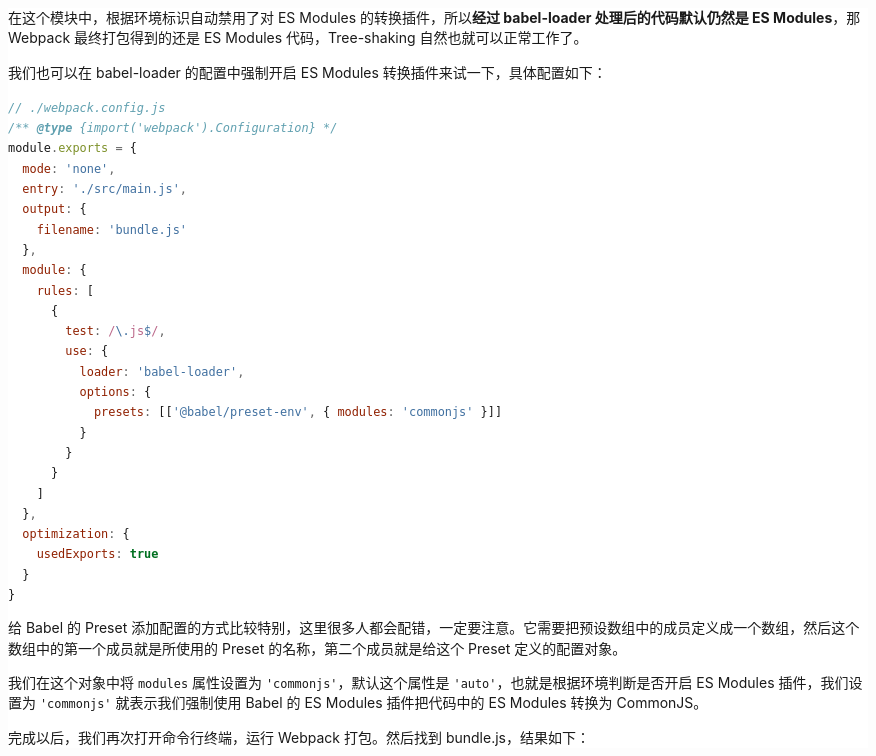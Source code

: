 在这个模块中，根据环境标识自动禁用了对 ES Modules 的转换插件，所以**经过 babel-loader 处理后的代码默认仍然是 ES Modules**，那 Webpack 最终打包得到的还是 ES Modules 代码，Tree-shaking 自然也就可以正常工作了。

我们也可以在 babel-loader 的配置中强制开启 ES Modules 转换插件来试一下，具体配置如下：

```javascript
// ./webpack.config.js
/** @type {import('webpack').Configuration} */
module.exports = {
  mode: 'none',
  entry: './src/main.js',
  output: {
    filename: 'bundle.js'
  },
  module: {
    rules: [
      {
        test: /\.js$/,
        use: {
          loader: 'babel-loader',
          options: {
            presets: [['@babel/preset-env', { modules: 'commonjs' }]]
          }
        }
      }
    ]
  },
  optimization: {
    usedExports: true
  }
}
```

给 Babel 的 Preset 添加配置的方式比较特别，这里很多人都会配错，一定要注意。它需要把预设数组中的成员定义成一个数组，然后这个数组中的第一个成员就是所使用的 Preset 的名称，第二个成员就是给这个 Preset 定义的配置对象。

我们在这个对象中将 `modules` 属性设置为 `'commonjs'`，默认这个属性是 `'auto'`，也就是根据环境判断是否开启 ES Modules 插件，我们设置为 `'commonjs'` 就表示我们强制使用 Babel 的 ES Modules 插件把代码中的 ES Modules 转换为 CommonJS。

完成以后，我们再次打开命令行终端，运行 Webpack 打包。然后找到 bundle.js，结果如下：
